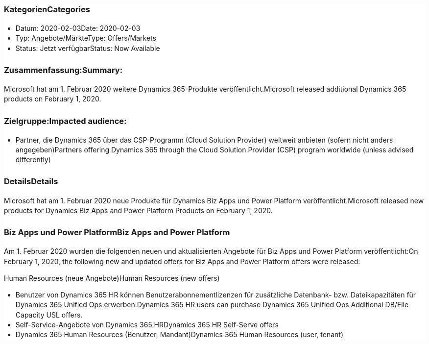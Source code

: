 ### <a name="categories"></a><span data-ttu-id="d8f5c-337">Kategorien</span><span class="sxs-lookup"><span data-stu-id="d8f5c-337">Categories</span></span>

- <span data-ttu-id="d8f5c-338">Datum: 2020-02-03</span><span class="sxs-lookup"><span data-stu-id="d8f5c-338">Date: 2020-02-03</span></span>
- <span data-ttu-id="d8f5c-339">Typ: Angebote/Märkte</span><span class="sxs-lookup"><span data-stu-id="d8f5c-339">Type: Offers/Markets</span></span>
- <span data-ttu-id="d8f5c-340">Status: Jetzt verfügbar</span><span class="sxs-lookup"><span data-stu-id="d8f5c-340">Status: Now Available</span></span>

### <a name="summary"></a><span data-ttu-id="d8f5c-341">Zusammenfassung:</span><span class="sxs-lookup"><span data-stu-id="d8f5c-341">Summary:</span></span>

<span data-ttu-id="d8f5c-342">Microsoft hat am 1. Februar 2020 weitere Dynamics 365-Produkte veröffentlicht.</span><span class="sxs-lookup"><span data-stu-id="d8f5c-342">Microsoft released additional Dynamics 365 products on February 1, 2020.</span></span>

### <a name="impacted-audience"></a><span data-ttu-id="d8f5c-343">Zielgruppe:</span><span class="sxs-lookup"><span data-stu-id="d8f5c-343">Impacted audience:</span></span>

- <span data-ttu-id="d8f5c-344">Partner, die Dynamics 365 über das CSP-Programm (Cloud Solution Provider) weltweit anbieten (sofern nicht anders angegeben)</span><span class="sxs-lookup"><span data-stu-id="d8f5c-344">Partners offering Dynamics 365 through the Cloud Solution Provider (CSP) program worldwide (unless advised differently)</span></span>

### <a name="details"></a><span data-ttu-id="d8f5c-345">Details</span><span class="sxs-lookup"><span data-stu-id="d8f5c-345">Details</span></span>

<span data-ttu-id="d8f5c-346">Microsoft hat am 1. Februar 2020 neue Produkte für Dynamics Biz Apps und Power Platform veröffentlicht.</span><span class="sxs-lookup"><span data-stu-id="d8f5c-346">Microsoft released new products for Dynamics Biz Apps and Power Platform Products on February 1, 2020.</span></span>

### <a name="biz-apps-and-power-platform"></a><span data-ttu-id="d8f5c-347">Biz Apps und Power Platform</span><span class="sxs-lookup"><span data-stu-id="d8f5c-347">Biz Apps and Power Platform</span></span>

 <span data-ttu-id="d8f5c-348">Am 1. Februar 2020 wurden die folgenden neuen und aktualisierten Angebote für Biz Apps und Power Platform veröffentlicht:</span><span class="sxs-lookup"><span data-stu-id="d8f5c-348">On February 1, 2020, the following new and updated offers for Biz Apps and Power Platform offers were released:</span></span>

<span data-ttu-id="d8f5c-349">Human Resources (neue Angebote)</span><span class="sxs-lookup"><span data-stu-id="d8f5c-349">Human Resources (new offers)</span></span>

- <span data-ttu-id="d8f5c-350">Benutzer von Dynamics 365 HR können Benutzerabonnementlizenzen für zusätzliche Datenbank- bzw. Dateikapazitäten für Dynamics 365 Unified Ops erwerben.</span><span class="sxs-lookup"><span data-stu-id="d8f5c-350">Dynamics 365 HR users can purchase Dynamics 365 Unified Ops Additional DB/File Capacity USL offers.</span></span>
- <span data-ttu-id="d8f5c-351">Self-Service-Angebote von Dynamics 365 HR</span><span class="sxs-lookup"><span data-stu-id="d8f5c-351">Dynamics 365 HR Self-Serve offers</span></span>
- <span data-ttu-id="d8f5c-352">Dynamics 365 Human Resources (Benutzer, Mandant)</span><span class="sxs-lookup"><span data-stu-id="d8f5c-352">Dynamics 365 Human Resources (user, tenant)</span></span>
